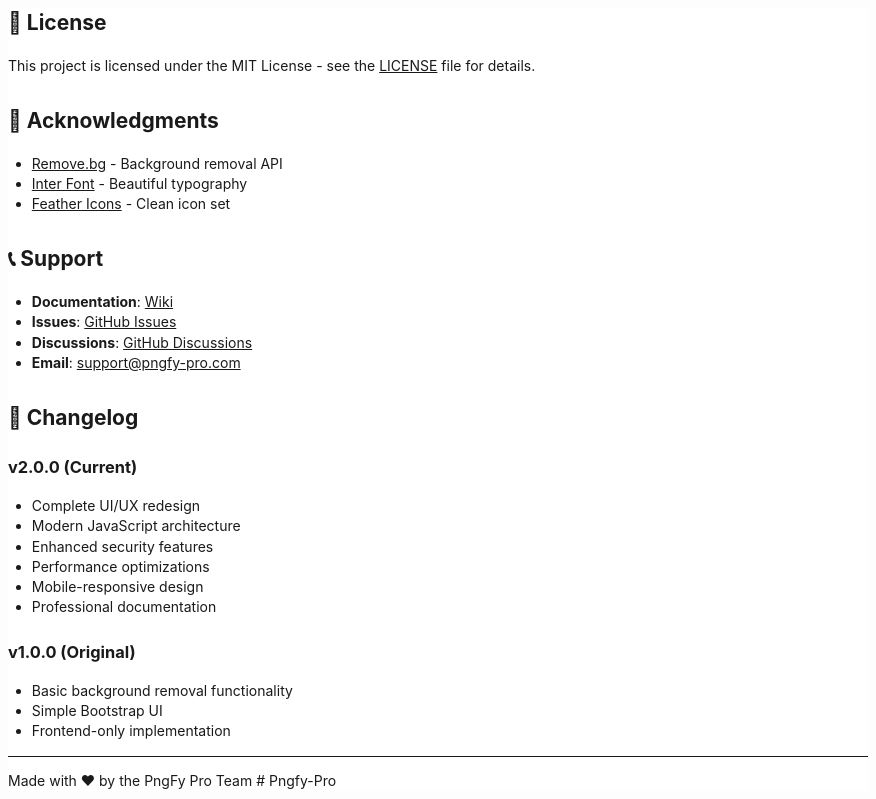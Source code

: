 ## 📝 License

This project is licensed under the MIT License - see the [LICENSE](LICENSE) file for details.

## 🙏 Acknowledgments

- [Remove.bg](https://remove.bg/) - Background removal API
- [Inter Font](https://rsms.me/inter/) - Beautiful typography
- [Feather Icons](https://feathericons.com/) - Clean icon set

## 📞 Support

- **Documentation**: [Wiki](https://github.com/your-username/pngfy-pro/wiki)
- **Issues**: [GitHub Issues](https://github.com/your-username/pngfy-pro/issues)
- **Discussions**: [GitHub Discussions](https://github.com/your-username/pngfy-pro/discussions)
- **Email**: support@pngfy-pro.com

## 🔄 Changelog

### v2.0.0 (Current)
- Complete UI/UX redesign
- Modern JavaScript architecture
- Enhanced security features
- Performance optimizations
- Mobile-responsive design
- Professional documentation

### v1.0.0 (Original)
- Basic background removal functionality
- Simple Bootstrap UI
- Frontend-only implementation

---

Made with ❤️ by the PngFy Pro Team # Pngfy-Pro

